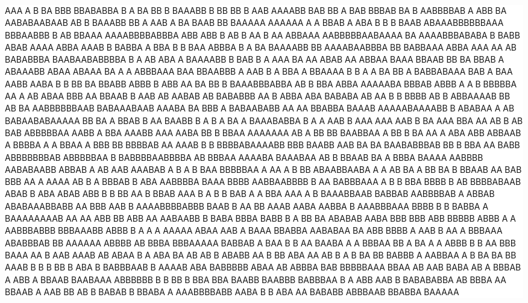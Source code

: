 AAA  A B   BA    BBB    BBABABBA   B  A   BA BB B BAAABB B   BB BB B AAB   AAAABB BAB BB   A BAB BBBAB BA  B AABBBBAB A ABB  BA AABABAABAAB AB B BAAABB   BB  A  AAB A BA  BAAB  BB BAAAAA  AAAAAA  A A  BBAB A ABA B  B B BAAB ABAAABBBBBBAAA BBBAABBB B AB  BBAAA   AAAABBBBABBBA ABB  ABB B AB B  AA   B    AA  ABBAAA AABBBBBAABAAAA BA  AAAABBBABABA B  BABB  ABAB AAAA ABBA  AAAB B BABBA A  BBA B B BAA   ABBBA B  A   BA  BAAAABB BB AAAABAABBBA BB  BABBAAA  ABBA AAA AA AB BABABBBA  BAABAABABBBBA  B A  AB ABA    A BAAAABB B BAB B  A  AAA  BA  AA ABAB AA ABBAA BAAA  BBAAB BB BA BBAB A ABAAABB ABAA ABAAA BA A   A ABBBAAA BAA BBAABBB A   AAB B A    BBA A  BBAAAA B B  A A BA BB A    BABBABAAA  BAB  A BAA AABB AABA B   B BB BA BBABB  ABBB B  ABB AA BA BB B BAAABBBABBA AB  B BBA     ABBA AAAAABA BBBAB ABBB A A  B BBBBBA  AA A AB ABAA BBB AA    BBAAB  B AAB AB AABAB AB     BABABBB AA    B ABBA ABA BABABA   AB  AA B B BBBB AB B  ABBAAAAB  BB AB BA  AABBBBBBAAB    BABAAABAAB   AAABA BA BBB A   BABAABABB AA AA    BBABBA BAAAB AAAAABAAAABB B  ABABAA A AB BABAABABAAAAA BB BA A BBAB B AA BAABB B  A B A BA  A   BAAABABBA B  A   A  AAB  B AAA AAA AAB  B BA  AAA BBA AA  AB   B   AB BAB ABBBBBAA  AABB  A BBA  AAABB   AAA AABA BB B   BBAA AAAAAAA  AB   A BB BB   BAABBAA       A BB B   BA  AA A ABA ABB ABBAAB A BBBBA A  A BBAA  A  BBB BB BBBBAB AA     AAAB B   B BBBBABAAAABB BBB  BAABB AAB BA  BA BAABABBBAB  BB B BBA AA BABB ABBBBBBBAB ABBBBBAA B BABBBBAABBBBA AB  BBBAA AAAABA BAAABAA AB   B BBAAB BA   A BBBA BAAAA AABBBB AABABAABB   ABBAB A  AB AAB AAABAB     A  B A  B BAA BBBBBAA   A  AA A B   BB  ABAABBAABA A A   AB BA  A  BB BA  B BBAAB AA BAB  BBB AA A  AAAA AB B A BBBAB B    ABA AABBBBA   BAAA BBBB AABBAABBBB B AA BABBBAAA A B B BBA BBBB  B   AB BBBBABAAB ABAB  B  ABA ABAB   ABB  B    B BB  AA   B  BBAB AAA B A        B  B BAB  A A BBA AAA  A  B BAAABBAAB BABBAB AABBBBAB  A  ABBAB ABABAAABBABB  AA BBB  AAB B AAAABBBBABBB  BAAB B AA   BB   AAAB    AABA AABBA B AAABBBAAA BBBB  B  B BABBA A BAAAAAAAAB  AA AA ABB BB ABB AA AABAABB   B BABA BBBA BABB B   A BB  BA ABABAB AABA  BBB BBB ABB    BBBBB ABBB   A A AABBBABBB BBBAAABB  ABBB  B A   A  A AAAAA ABAA     AAB   A  BAAA  BBABBA AABABAA BA ABB BBBB A  AAB B AA     A BBBAAA  ABABBBAB BB AAAAAA ABBBB AB BBBA BBBAAAAA BABBAB A BAA B B AA BAABA A A BBBAA BB  A BA A  A ABBB  B B AA  BBB  BAAA AA B  AAB AAAB AB  ABAA  B  A ABA   BA AB AB   B ABABB AA   B BB     ABA AA AB B A B   BA BB BABBB  A AABBAA  A B BA  BA BB AAAB  B B B   BB B    ABA B BABBBAAB  B AAAAB ABA      BABBBBB  ABAA AB ABBBA      BAB  BBBBBAAA BBAA AB AAB   BABA AB A BBBAB A  ABB  A BBAAB BAABAAA  ABBBBBB B    B  BB  B BBA BBA  BAABB BAABBB BABBBAA B A ABB AAB  B BABABABBA AB    BBBA   AA BBAAB A AAB  BB AB B BABAB  B BBABA A AAABBBBABB  AABA  B B ABA  AA  BABABB ABBBAAB    BBABBA BAAAAA 